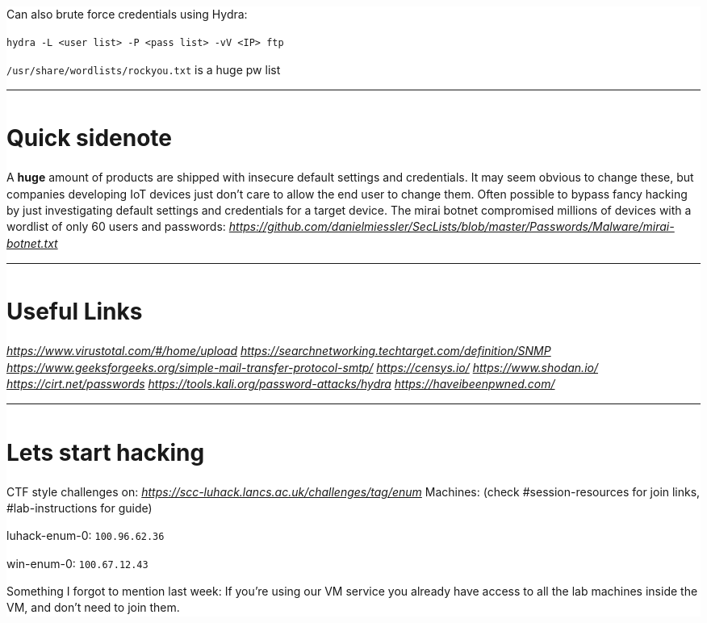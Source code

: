 Can also brute force credentials using Hydra:

`hydra -L <user list> -P <pass list> -vV <IP> ftp`

`/usr/share/wordlists/rockyou.txt` is a huge pw list

---

# Quick sidenote

A  __huge__  amount of products are shipped with insecure default settings and credentials\.
It may seem obvious to change these\, but companies developing IoT devices just don’t care to allow the end user to change them\.
Often possible to bypass fancy hacking by just investigating default settings and credentials for a target device\.
The mirai botnet compromised millions of devices with a wordlist of only 60 users and passwords:  _[https://github\.com/danielmiessler/SecLists/blob/master/Passwords/Malware/mirai\-botnet\.txt](https://github.com/danielmiessler/SecLists/blob/master/Passwords/Malware/mirai-botnet.txt)_

---

# Useful Links

_[https://www\.virustotal\.com/\#/home/upload](https://www.virustotal.com/#/home/upload)_
_[https://searchnetworking\.techtarget\.com/definition/SNMP](https://searchnetworking.techtarget.com/definition/SNMP)_
_[https://www\.geeksforgeeks\.org/simple\-mail\-transfer\-protocol\-smtp/](https://www.geeksforgeeks.org/simple-mail-transfer-protocol-smtp/)_
_[https://censys\.io/](https://censys.io/)_
_[https://www\.shodan\.io/](https://www.shodan.io/)_
_[https://cirt\.net/passwords](https://cirt.net/passwords)_
_[https://tools\.kali\.org/password\-attacks/hydra](https://tools.kali.org/password-attacks/hydra)_
_[https://haveibeenpwned\.com/](https://haveibeenpwned.com/)_

---

# Lets start hacking

CTF style challenges on:  _[https://scc\-luhack\.lancs\.ac\.uk/challenges/tag/enum](https://scc-luhack.lancs.ac.uk/challenges/tag/enum)_
Machines:  \(check \#session\-resources for join links\, \#lab\-instructions for guide\)

luhack-enum-0: `100.96.62.36`

win-enum-0: `100.67.12.43`

Something I forgot to mention last week: If you’re using our VM service you already have access to all the lab machines inside the VM\, and don’t need to join them\.
